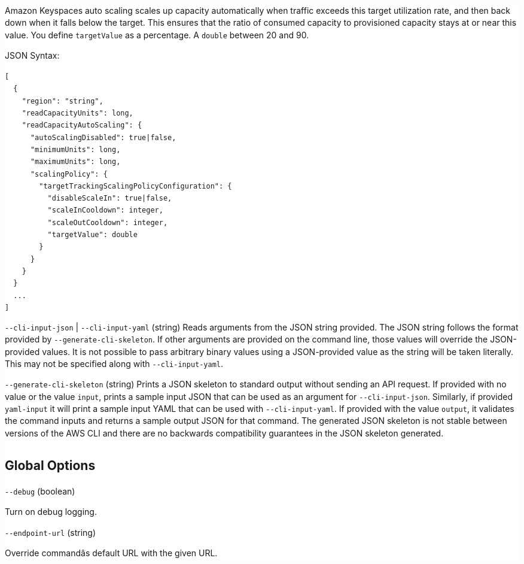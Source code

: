 Amazon Keyspaces auto scaling scales up capacity automatically when traffic exceeds this target utilization rate, and then back down when it falls below the target. This ensures that the ratio of consumed capacity to provisioned capacity stays at or near this value. You define `targetValue` as a percentage. A `double` between 20 and 90.

JSON Syntax:

```
[
  {
    "region": "string",
    "readCapacityUnits": long,
    "readCapacityAutoScaling": {
      "autoScalingDisabled": true|false,
      "minimumUnits": long,
      "maximumUnits": long,
      "scalingPolicy": {
        "targetTrackingScalingPolicyConfiguration": {
          "disableScaleIn": true|false,
          "scaleInCooldown": integer,
          "scaleOutCooldown": integer,
          "targetValue": double
        }
      }
    }
  }
  ...
]
```

`--cli-input-json` | `--cli-input-yaml` (string)
Reads arguments from the JSON string provided. The JSON string follows the format provided by `--generate-cli-skeleton`. If other arguments are provided on the command line, those values will override the JSON-provided values. It is not possible to pass arbitrary binary values using a JSON-provided value as the string will be taken literally. This may not be specified along with `--cli-input-yaml`.

`--generate-cli-skeleton` (string)
Prints a JSON skeleton to standard output without sending an API request. If provided with no value or the value `input`, prints a sample input JSON that can be used as an argument for `--cli-input-json`. Similarly, if provided `yaml-input` it will print a sample input YAML that can be used with `--cli-input-yaml`. If provided with the value `output`, it validates the command inputs and returns a sample output JSON for that command. The generated JSON skeleton is not stable between versions of the AWS CLI and there are no backwards compatibility guarantees in the JSON skeleton generated.

## Global Options

`--debug` (boolean)

Turn on debug logging.

`--endpoint-url` (string)

Override commandâs default URL with the given URL.
